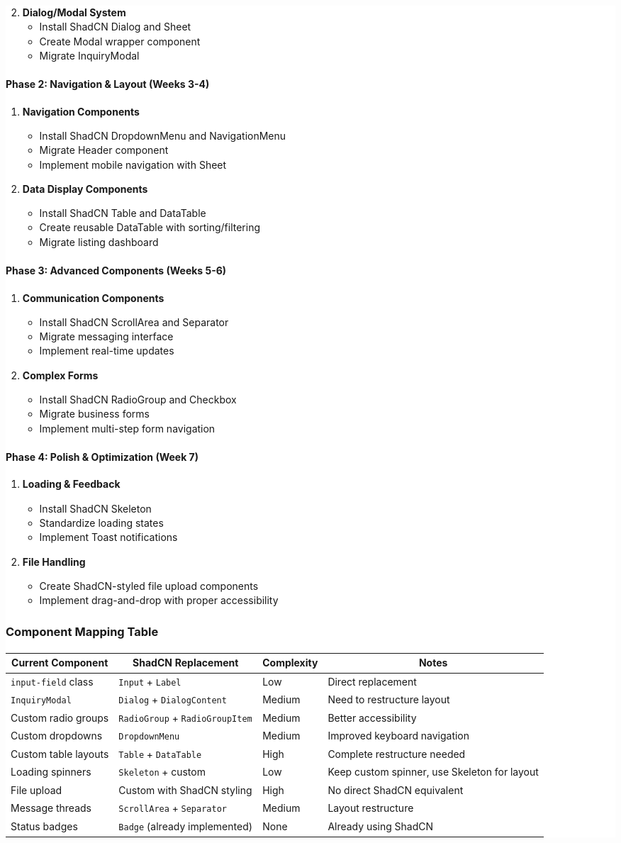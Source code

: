 2. **Dialog/Modal System**
   - Install ShadCN Dialog and Sheet
   - Create Modal wrapper component
   - Migrate InquiryModal

#### Phase 2: Navigation & Layout (Weeks 3-4)

1. **Navigation Components**
   - Install ShadCN DropdownMenu and NavigationMenu
   - Migrate Header component
   - Implement mobile navigation with Sheet

2. **Data Display Components**
   - Install ShadCN Table and DataTable
   - Create reusable DataTable with sorting/filtering
   - Migrate listing dashboard

#### Phase 3: Advanced Components (Weeks 5-6)

1. **Communication Components**
   - Install ShadCN ScrollArea and Separator
   - Migrate messaging interface
   - Implement real-time updates

2. **Complex Forms**
   - Install ShadCN RadioGroup and Checkbox
   - Migrate business forms
   - Implement multi-step form navigation

#### Phase 4: Polish & Optimization (Week 7)

1. **Loading & Feedback**
   - Install ShadCN Skeleton
   - Standardize loading states
   - Implement Toast notifications

2. **File Handling**
   - Create ShadCN-styled file upload components
   - Implement drag-and-drop with proper accessibility

### Component Mapping Table

| Current Component    | ShadCN Replacement              | Complexity | Notes                                        |
| -------------------- | ------------------------------- | ---------- | -------------------------------------------- |
| `input-field` class  | `Input` + `Label`               | Low        | Direct replacement                           |
| `InquiryModal`       | `Dialog` + `DialogContent`      | Medium     | Need to restructure layout                   |
| Custom radio groups  | `RadioGroup` + `RadioGroupItem` | Medium     | Better accessibility                         |
| Custom dropdowns     | `DropdownMenu`                  | Medium     | Improved keyboard navigation                 |
| Custom table layouts | `Table` + `DataTable`           | High       | Complete restructure needed                  |
| Loading spinners     | `Skeleton` + custom             | Low        | Keep custom spinner, use Skeleton for layout |
| File upload          | Custom with ShadCN styling      | High       | No direct ShadCN equivalent                  |
| Message threads      | `ScrollArea` + `Separator`      | Medium     | Layout restructure                           |
| Status badges        | `Badge` (already implemented)   | None       | Already using ShadCN                         |
